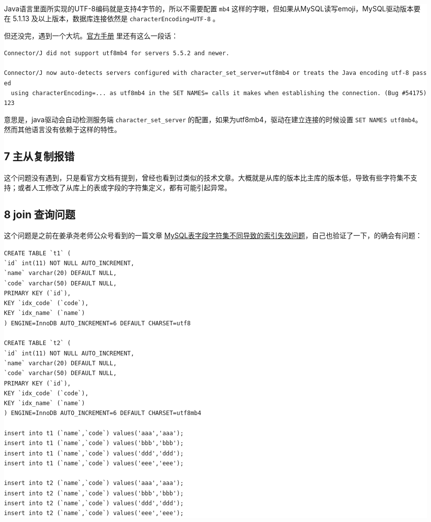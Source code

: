 Java语言里面所实现的UTF-8编码就是支持4字节的，所以不需要配置 `mb4` 这样的字眼，但如果从MySQL读写emoji，MySQL驱动版本要在 5.1.13 及以上版本，数据库连接依然是 `characterEncoding=UTF-8` 。

但还没完，遇到一个大坑。[官方手册](http://dev.mysql.com/doc/relnotes/connector-j/5.1/en/news-5-1-13.html) 里还有这么一段话：

```
Connector/J did not support utf8mb4 for servers 5.5.2 and newer.

Connector/J now auto-detects servers configured with character_set_server=utf8mb4 or treats the Java encoding utf-8 passed
  using characterEncoding=... as utf8mb4 in the SET NAMES= calls it makes when establishing the connection. (Bug #54175)123
```



意思是，java驱动会自动检测服务端 `character_set_server` 的配置，如果为utf8mb4，驱动在建立连接的时候设置 `SET NAMES utf8mb4`。然而其他语言没有依赖于这样的特性。

## 7 主从复制报错

这个问题没有遇到，只是看官方文档有提到，曾经也看到过类似的技术文章。大概就是从库的版本比主库的版本低，导致有些字符集不支持；或者人工修改了从库上的表或字段的字符集定义，都有可能引起异常。

## 8 join 查询问题

这个问题是之前在姜承尧老师公众号看到的一篇文章 [MySQL表字段字符集不同导致的索引失效问题](http://mp.weixin.qq.com/s/ns9eRxjXZfUPNSpfgGA7UA)，自己也验证了一下，的确会有问题：

```
CREATE TABLE `t1` (
`id` int(11) NOT NULL AUTO_INCREMENT,
`name` varchar(20) DEFAULT NULL,
`code` varchar(50) DEFAULT NULL,
PRIMARY KEY (`id`),
KEY `idx_code` (`code`),
KEY `idx_name` (`name`)
) ENGINE=InnoDB AUTO_INCREMENT=6 DEFAULT CHARSET=utf8

CREATE TABLE `t2` (
`id` int(11) NOT NULL AUTO_INCREMENT,
`name` varchar(20) DEFAULT NULL,
`code` varchar(50) DEFAULT NULL,
PRIMARY KEY (`id`),
KEY `idx_code` (`code`),
KEY `idx_name` (`name`)
) ENGINE=InnoDB AUTO_INCREMENT=6 DEFAULT CHARSET=utf8mb4

insert into t1 (`name`,`code`) values('aaa','aaa');
insert into t1 (`name`,`code`) values('bbb','bbb');
insert into t1 (`name`,`code`) values('ddd','ddd');
insert into t1 (`name`,`code`) values('eee','eee');

insert into t2 (`name`,`code`) values('aaa','aaa');
insert into t2 (`name`,`code`) values('bbb','bbb');
insert into t2 (`name`,`code`) values('ddd','ddd');
insert into t2 (`name`,`code`) values('eee','eee');
```
